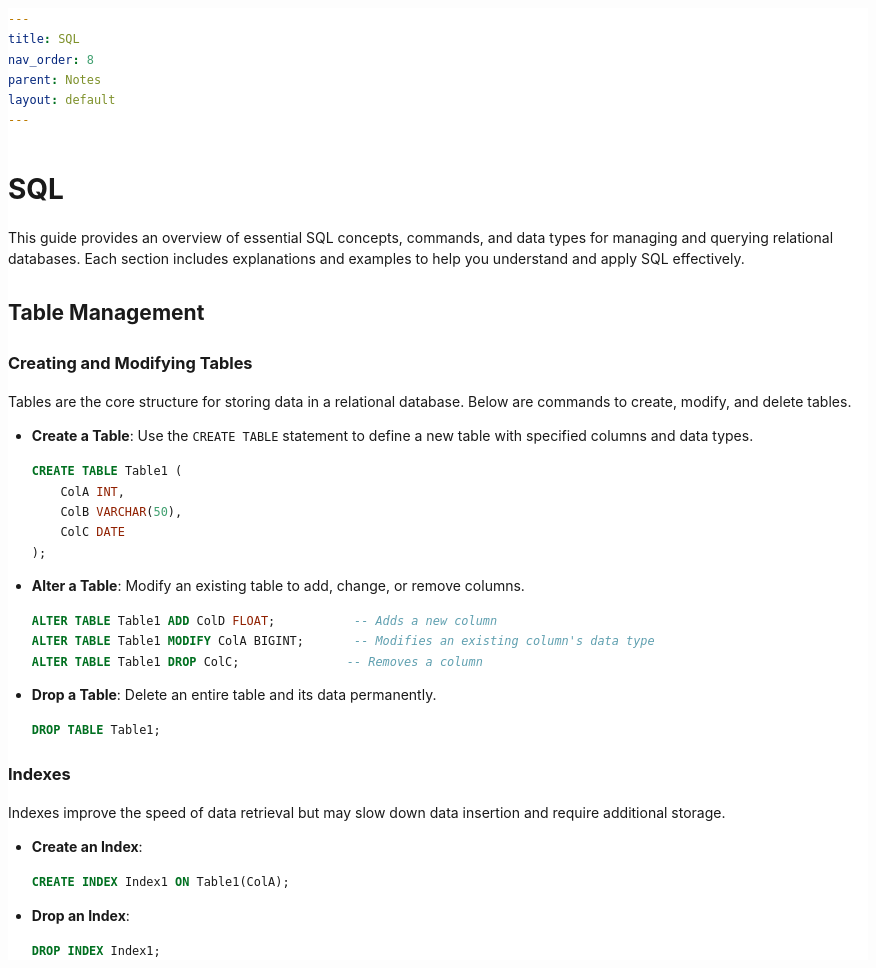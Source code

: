 ```yaml
---
title: SQL
nav_order: 8
parent: Notes
layout: default
---
```


# SQL

This guide provides an overview of essential SQL concepts, commands, and data types for managing and querying relational databases. Each section includes explanations and examples to help you understand and apply SQL effectively.

## Table Management

### Creating and Modifying Tables
Tables are the core structure for storing data in a relational database. Below are commands to create, modify, and delete tables.

- **Create a Table**:
  Use the `CREATE TABLE` statement to define a new table with specified columns and data types.
  ```sql
  CREATE TABLE Table1 (
      ColA INT,
      ColB VARCHAR(50),
      ColC DATE
  );
  ```

- **Alter a Table**:
  Modify an existing table to add, change, or remove columns.
  ```sql
  ALTER TABLE Table1 ADD ColD FLOAT;           -- Adds a new column
  ALTER TABLE Table1 MODIFY ColA BIGINT;       -- Modifies an existing column's data type
  ALTER TABLE Table1 DROP ColC;               -- Removes a column
  ```

- **Drop a Table**:
  Delete an entire table and its data permanently.
  ```sql
  DROP TABLE Table1;
  ```

### Indexes
Indexes improve the speed of data retrieval but may slow down data insertion and require additional storage.

- **Create an Index**:
  ```sql
  CREATE INDEX Index1 ON Table1(ColA);
  ```
- **Drop an Index**:
  ```sql
  DROP INDEX Index1;
  ```
